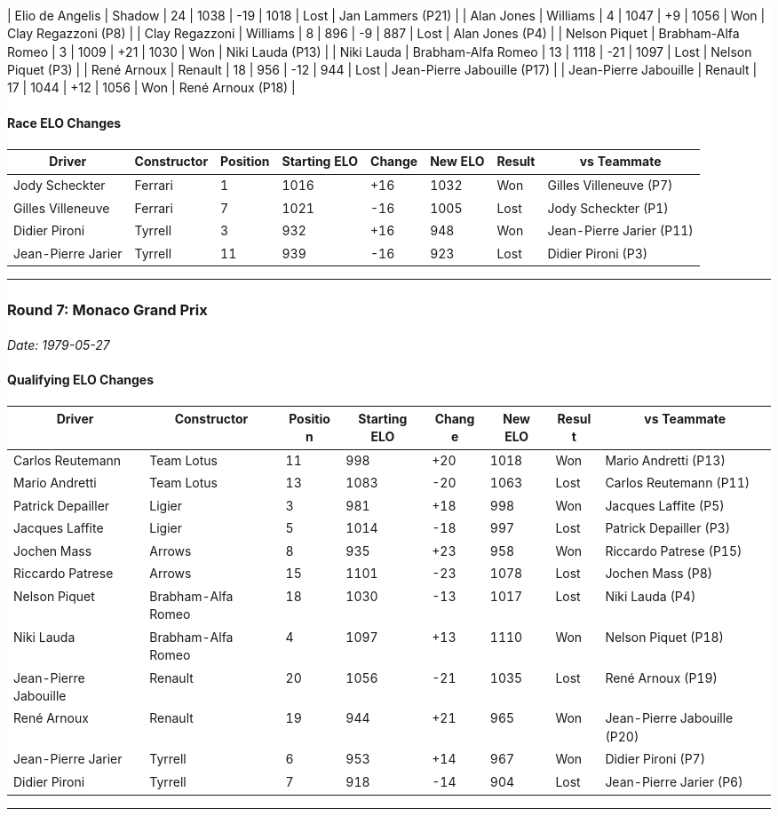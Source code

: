 | Elio de Angelis | Shadow | 24 | 1038 | -19 | 1018 | Lost | Jan Lammers (P21) |
| Alan Jones | Williams | 4 | 1047 | +9 | 1056 | Won | Clay Regazzoni (P8) |
| Clay Regazzoni | Williams | 8 | 896 | -9 | 887 | Lost | Alan Jones (P4) |
| Nelson Piquet | Brabham-Alfa Romeo | 3 | 1009 | +21 | 1030 | Won | Niki Lauda (P13) |
| Niki Lauda | Brabham-Alfa Romeo | 13 | 1118 | -21 | 1097 | Lost | Nelson Piquet (P3) |
| René Arnoux | Renault | 18 | 956 | -12 | 944 | Lost | Jean-Pierre Jabouille (P17) |
| Jean-Pierre Jabouille | Renault | 17 | 1044 | +12 | 1056 | Won | René Arnoux (P18) |

#### Race ELO Changes

| Driver | Constructor | Position | Starting ELO | Change | New ELO | Result | vs Teammate |
|--------|-------------|----------|--------------|--------|---------|--------|--------------|
| Jody Scheckter | Ferrari | 1 | 1016 | +16 | 1032 | Won | Gilles Villeneuve (P7) |
| Gilles Villeneuve | Ferrari | 7 | 1021 | -16 | 1005 | Lost | Jody Scheckter (P1) |
| Didier Pironi | Tyrrell | 3 | 932 | +16 | 948 | Won | Jean-Pierre Jarier (P11) |
| Jean-Pierre Jarier | Tyrrell | 11 | 939 | -16 | 923 | Lost | Didier Pironi (P3) |

---

### Round 7: Monaco Grand Prix
*Date: 1979-05-27*

#### Qualifying ELO Changes

| Driver | Constructor | Position | Starting ELO | Change | New ELO | Result | vs Teammate |
|--------|-------------|----------|--------------|--------|---------|--------|--------------|
| Carlos Reutemann | Team Lotus | 11 | 998 | +20 | 1018 | Won | Mario Andretti (P13) |
| Mario Andretti | Team Lotus | 13 | 1083 | -20 | 1063 | Lost | Carlos Reutemann (P11) |
| Patrick Depailler | Ligier | 3 | 981 | +18 | 998 | Won | Jacques Laffite (P5) |
| Jacques Laffite | Ligier | 5 | 1014 | -18 | 997 | Lost | Patrick Depailler (P3) |
| Jochen Mass | Arrows | 8 | 935 | +23 | 958 | Won | Riccardo Patrese (P15) |
| Riccardo Patrese | Arrows | 15 | 1101 | -23 | 1078 | Lost | Jochen Mass (P8) |
| Nelson Piquet | Brabham-Alfa Romeo | 18 | 1030 | -13 | 1017 | Lost | Niki Lauda (P4) |
| Niki Lauda | Brabham-Alfa Romeo | 4 | 1097 | +13 | 1110 | Won | Nelson Piquet (P18) |
| Jean-Pierre Jabouille | Renault | 20 | 1056 | -21 | 1035 | Lost | René Arnoux (P19) |
| René Arnoux | Renault | 19 | 944 | +21 | 965 | Won | Jean-Pierre Jabouille (P20) |
| Jean-Pierre Jarier | Tyrrell | 6 | 953 | +14 | 967 | Won | Didier Pironi (P7) |
| Didier Pironi | Tyrrell | 7 | 918 | -14 | 904 | Lost | Jean-Pierre Jarier (P6) |

---